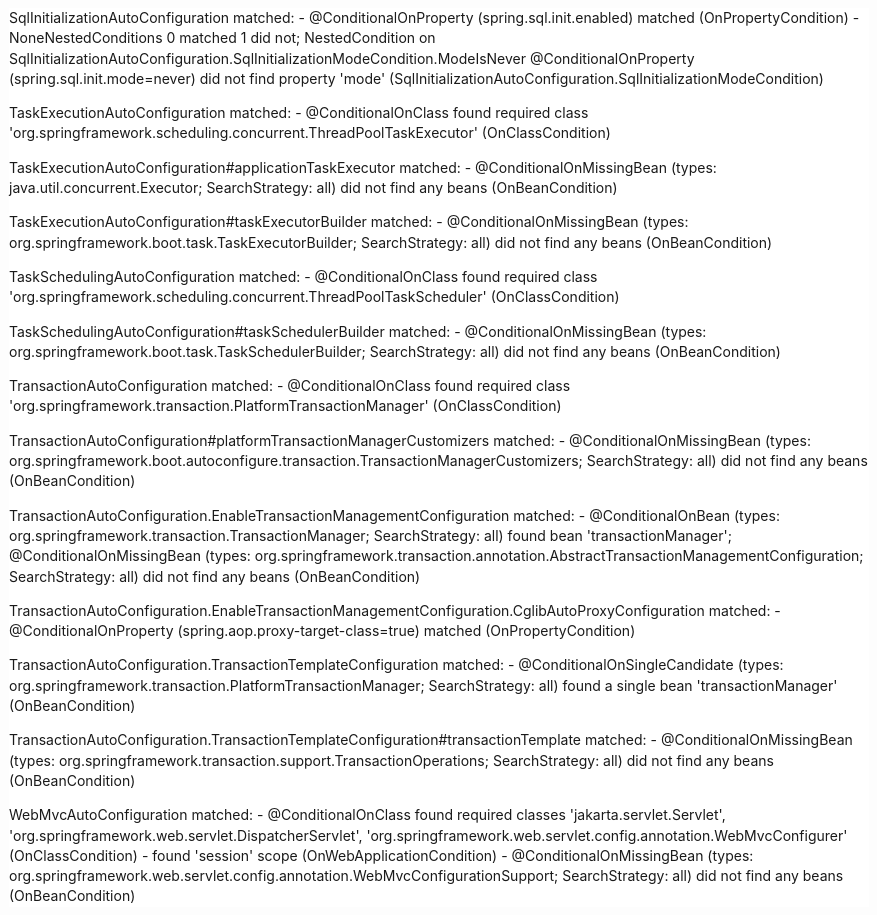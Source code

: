    SqlInitializationAutoConfiguration matched:
      - @ConditionalOnProperty (spring.sql.init.enabled) matched (OnPropertyCondition)
      - NoneNestedConditions 0 matched 1 did not; NestedCondition on SqlInitializationAutoConfiguration.SqlInitializationModeCondition.ModeIsNever @ConditionalOnProperty (spring.sql.init.mode=never) did not find property 'mode' (SqlInitializationAutoConfiguration.SqlInitializationModeCondition)

   TaskExecutionAutoConfiguration matched:
      - @ConditionalOnClass found required class 'org.springframework.scheduling.concurrent.ThreadPoolTaskExecutor' (OnClassCondition)

   TaskExecutionAutoConfiguration#applicationTaskExecutor matched:
      - @ConditionalOnMissingBean (types: java.util.concurrent.Executor; SearchStrategy: all) did not find any beans (OnBeanCondition)

   TaskExecutionAutoConfiguration#taskExecutorBuilder matched:
      - @ConditionalOnMissingBean (types: org.springframework.boot.task.TaskExecutorBuilder; SearchStrategy: all) did not find any beans (OnBeanCondition)

   TaskSchedulingAutoConfiguration matched:
      - @ConditionalOnClass found required class 'org.springframework.scheduling.concurrent.ThreadPoolTaskScheduler' (OnClassCondition)

   TaskSchedulingAutoConfiguration#taskSchedulerBuilder matched:
      - @ConditionalOnMissingBean (types: org.springframework.boot.task.TaskSchedulerBuilder; SearchStrategy: all) did not find any beans (OnBeanCondition)

   TransactionAutoConfiguration matched:
      - @ConditionalOnClass found required class 'org.springframework.transaction.PlatformTransactionManager' (OnClassCondition)

   TransactionAutoConfiguration#platformTransactionManagerCustomizers matched:
      - @ConditionalOnMissingBean (types: org.springframework.boot.autoconfigure.transaction.TransactionManagerCustomizers; SearchStrategy: all) did not find any beans (OnBeanCondition)

   TransactionAutoConfiguration.EnableTransactionManagementConfiguration matched:
      - @ConditionalOnBean (types: org.springframework.transaction.TransactionManager; SearchStrategy: all) found bean 'transactionManager'; @ConditionalOnMissingBean (types: org.springframework.transaction.annotation.AbstractTransactionManagementConfiguration; SearchStrategy: all) did not find any beans (OnBeanCondition)

   TransactionAutoConfiguration.EnableTransactionManagementConfiguration.CglibAutoProxyConfiguration matched:
      - @ConditionalOnProperty (spring.aop.proxy-target-class=true) matched (OnPropertyCondition)

   TransactionAutoConfiguration.TransactionTemplateConfiguration matched:
      - @ConditionalOnSingleCandidate (types: org.springframework.transaction.PlatformTransactionManager; SearchStrategy: all) found a single bean 'transactionManager' (OnBeanCondition)

   TransactionAutoConfiguration.TransactionTemplateConfiguration#transactionTemplate matched:
      - @ConditionalOnMissingBean (types: org.springframework.transaction.support.TransactionOperations; SearchStrategy: all) did not find any beans (OnBeanCondition)

   WebMvcAutoConfiguration matched:
      - @ConditionalOnClass found required classes 'jakarta.servlet.Servlet', 'org.springframework.web.servlet.DispatcherServlet', 'org.springframework.web.servlet.config.annotation.WebMvcConfigurer' (OnClassCondition)
      - found 'session' scope (OnWebApplicationCondition)
      - @ConditionalOnMissingBean (types: org.springframework.web.servlet.config.annotation.WebMvcConfigurationSupport; SearchStrategy: all) did not find any beans (OnBeanCondition)
